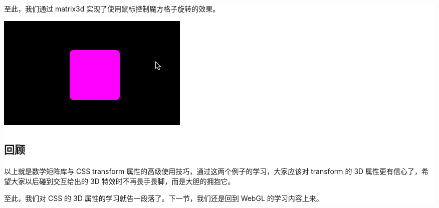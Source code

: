至此，我们通过 matrix3d 实现了使用鼠标控制魔方格子旋转的效果。


![](./images/1685233083461428~tplv-t2oaga2asx-image.image.png)

## 回顾
以上就是数学矩阵库与 CSS transform 属性的高级使用技巧，通过这两个例子的学习，大家应该对 transform 的 3D 属性更有信心了，希望大家以后碰到交互给出的 3D 特效时不再畏手畏脚，而是大胆的拥抱它。

至此，我们对 CSS 的 3D 属性的学习就告一段落了。下一节，我们还是回到 WebGL 的学习内容上来。